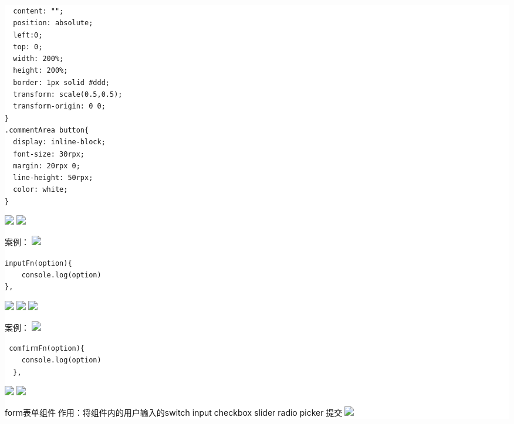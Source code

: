 ```
  content: "";
  position: absolute;
  left:0;
  top: 0;
  width: 200%;
  height: 200%;
  border: 1px solid #ddd;
  transform: scale(0.5,0.5);
  transform-origin: 0 0; 
}
.commentArea button{
  display: inline-block;
  font-size: 30rpx;
  margin: 20rpx 0;
  line-height: 50rpx;
  color: white;
}
```
![](https://upload-images.jianshu.io/upload_images/19956127-c2bfa896ff00591c.png?imageMogr2/auto-orient/strip%7CimageView2/2/w/1240)
![](https://upload-images.jianshu.io/upload_images/19956127-e141ea2a51d22da8.png?imageMogr2/auto-orient/strip%7CimageView2/2/w/1240)

案例：
![](https://upload-images.jianshu.io/upload_images/19956127-82184667461b2e97.png?imageMogr2/auto-orient/strip%7CimageView2/2/w/1240)

```
inputFn(option){
    console.log(option)
},
```
![](https://upload-images.jianshu.io/upload_images/19956127-1320c9c1c1d31158.png?imageMogr2/auto-orient/strip%7CimageView2/2/w/1240)
![](https://upload-images.jianshu.io/upload_images/19956127-e4b5b0975d14a388.png?imageMogr2/auto-orient/strip%7CimageView2/2/w/1240)
![](https://upload-images.jianshu.io/upload_images/19956127-bca09ff90237a382.png?imageMogr2/auto-orient/strip%7CimageView2/2/w/1240)

案例：
![](https://upload-images.jianshu.io/upload_images/19956127-699b240ca1466efc.png?imageMogr2/auto-orient/strip%7CimageView2/2/w/1240)
```
 comfirmFn(option){
    console.log(option)
  },
```
![](https://upload-images.jianshu.io/upload_images/19956127-11613edcdf150ae7.png?imageMogr2/auto-orient/strip%7CimageView2/2/w/1240)
![](https://upload-images.jianshu.io/upload_images/19956127-60b380c1afdfaba0.png?imageMogr2/auto-orient/strip%7CimageView2/2/w/1240)

form表单组件
作用：将组件内的用户输入的switch input checkbox slider radio picker 提交
![](https://upload-images.jianshu.io/upload_images/19956127-2da73b0d3b48bd26.png?imageMogr2/auto-orient/strip%7CimageView2/2/w/1240)
